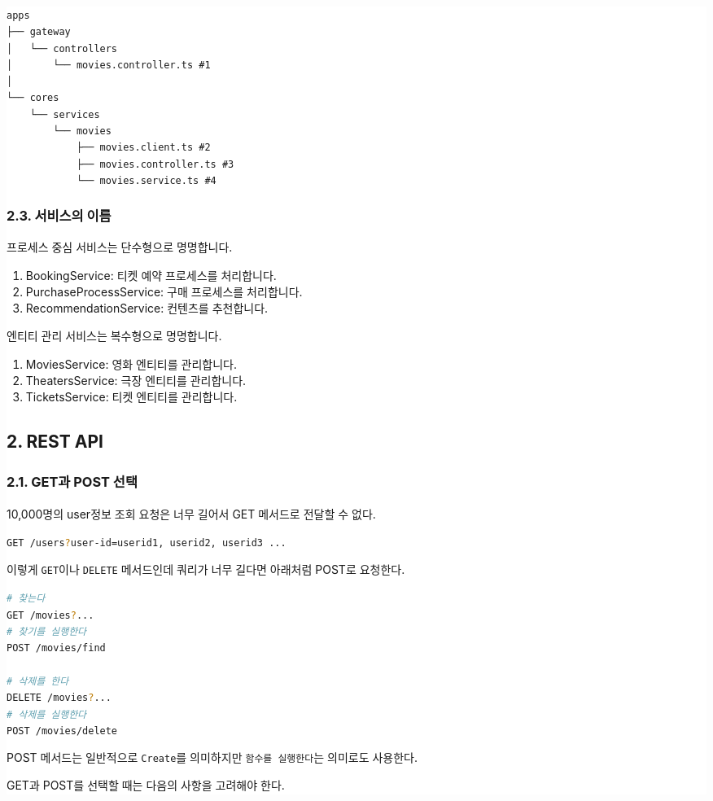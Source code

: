 ```
apps
├── gateway
│   └── controllers
│       └── movies.controller.ts #1
│
└── cores
    └── services
        └── movies
            ├── movies.client.ts #2
            ├── movies.controller.ts #3
            └── movies.service.ts #4
```

### 2.3. 서비스의 이름

프로세스 중심 서비스는 단수형으로 명명합니다.

1. BookingService: 티켓 예약 프로세스를 처리합니다.
1. PurchaseProcessService: 구매 프로세스를 처리합니다.
1. RecommendationService: 컨텐츠를 추천합니다.

엔티티 관리 서비스는 복수형으로 명명합니다.

1. MoviesService: 영화 엔티티를 관리합니다.
1. TheatersService: 극장 엔티티를 관리합니다.
1. TicketsService: 티켓 엔티티를 관리합니다.

## 2. REST API

### 2.1. GET과 POST 선택

10,000명의 user정보 조회 요청은 너무 길어서 GET 메서드로 전달할 수 없다.

```sh
GET /users?user-id=userid1, userid2, userid3 ...
```

이렇게 `GET`이나 `DELETE` 메서드인데 쿼리가 너무 길다면 아래처럼 POST로 요청한다.

```sh
# 찾는다
GET /movies?...
# 찾기를 실행한다
POST /movies/find

# 삭제를 한다
DELETE /movies?...
# 삭제를 실행한다
POST /movies/delete
```

POST 메서드는 일반적으로 `Create`를 의미하지만 `함수를 실행한다`는 의미로도 사용한다.

GET과 POST를 선택할 때는 다음의 사항을 고려해야 한다.
